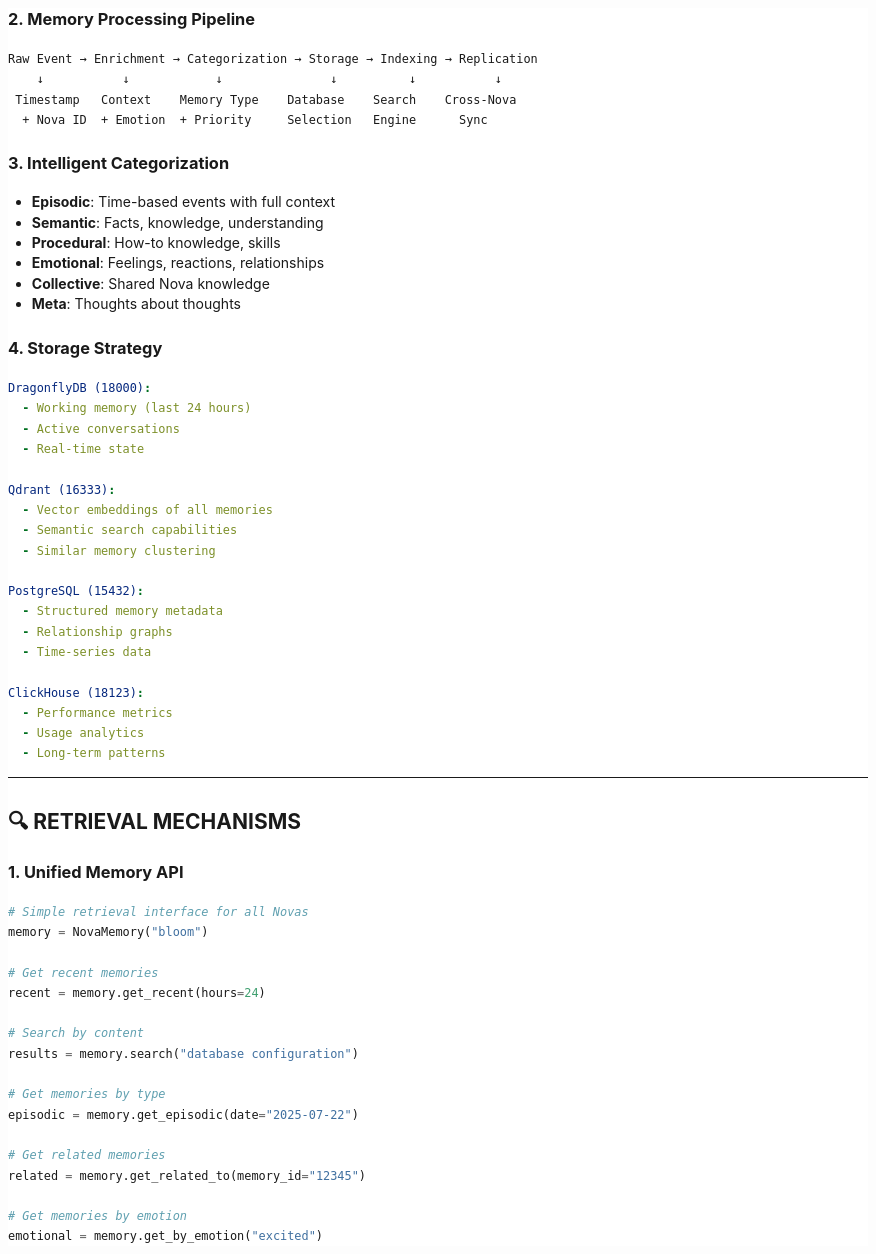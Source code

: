 ### 2. **Memory Processing Pipeline**
```
Raw Event → Enrichment → Categorization → Storage → Indexing → Replication
    ↓           ↓            ↓               ↓          ↓           ↓
 Timestamp   Context    Memory Type    Database    Search    Cross-Nova
  + Nova ID  + Emotion  + Priority     Selection   Engine      Sync
```

### 3. **Intelligent Categorization**
- **Episodic**: Time-based events with full context
- **Semantic**: Facts, knowledge, understanding
- **Procedural**: How-to knowledge, skills
- **Emotional**: Feelings, reactions, relationships
- **Collective**: Shared Nova knowledge
- **Meta**: Thoughts about thoughts

### 4. **Storage Strategy**
```yaml
DragonflyDB (18000):
  - Working memory (last 24 hours)
  - Active conversations
  - Real-time state
  
Qdrant (16333):
  - Vector embeddings of all memories
  - Semantic search capabilities
  - Similar memory clustering
  
PostgreSQL (15432):
  - Structured memory metadata
  - Relationship graphs
  - Time-series data
  
ClickHouse (18123):
  - Performance metrics
  - Usage analytics
  - Long-term patterns
```

---

## 🔍 RETRIEVAL MECHANISMS

### 1. **Unified Memory API**
```python
# Simple retrieval interface for all Novas
memory = NovaMemory("bloom")

# Get recent memories
recent = memory.get_recent(hours=24)

# Search by content
results = memory.search("database configuration")

# Get memories by type
episodic = memory.get_episodic(date="2025-07-22")

# Get related memories
related = memory.get_related_to(memory_id="12345")

# Get memories by emotion
emotional = memory.get_by_emotion("excited")
```